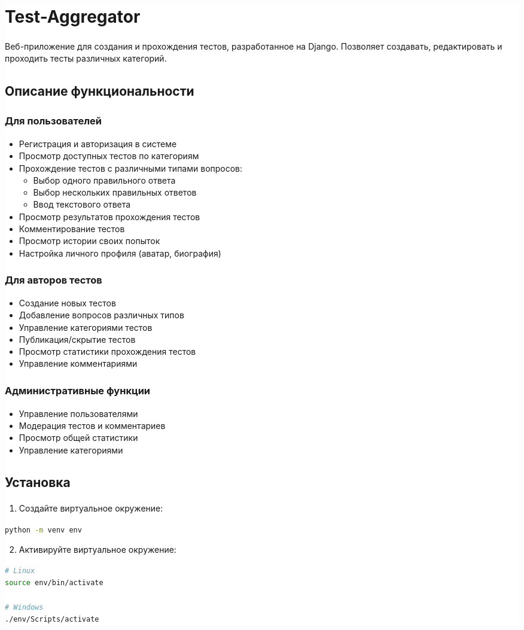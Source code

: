 # Test-Aggregator

Веб-приложение для создания и прохождения тестов, разработанное на Django. Позволяет создавать, редактировать и проходить тесты различных категорий.

## Описание функциональности

### Для пользователей

- Регистрация и авторизация в системе
- Просмотр доступных тестов по категориям
- Прохождение тестов с различными типами вопросов:
  - Выбор одного правильного ответа
  - Выбор нескольких правильных ответов
  - Ввод текстового ответа
- Просмотр результатов прохождения тестов
- Комментирование тестов
- Просмотр истории своих попыток
- Настройка личного профиля (аватар, биография)

### Для авторов тестов

- Создание новых тестов
- Добавление вопросов различных типов
- Управление категориями тестов
- Публикация/скрытие тестов
- Просмотр статистики прохождения тестов
- Управление комментариями

### Административные функции

- Управление пользователями
- Модерация тестов и комментариев
- Просмотр общей статистики
- Управление категориями

## Установка

1. Создайте виртуальное окружение:

```bash
python -m venv env
```

2. Активируйте виртуальное окружение:

```bash
# Linux
source env/bin/activate

# Windows
./env/Scripts/activate
```

